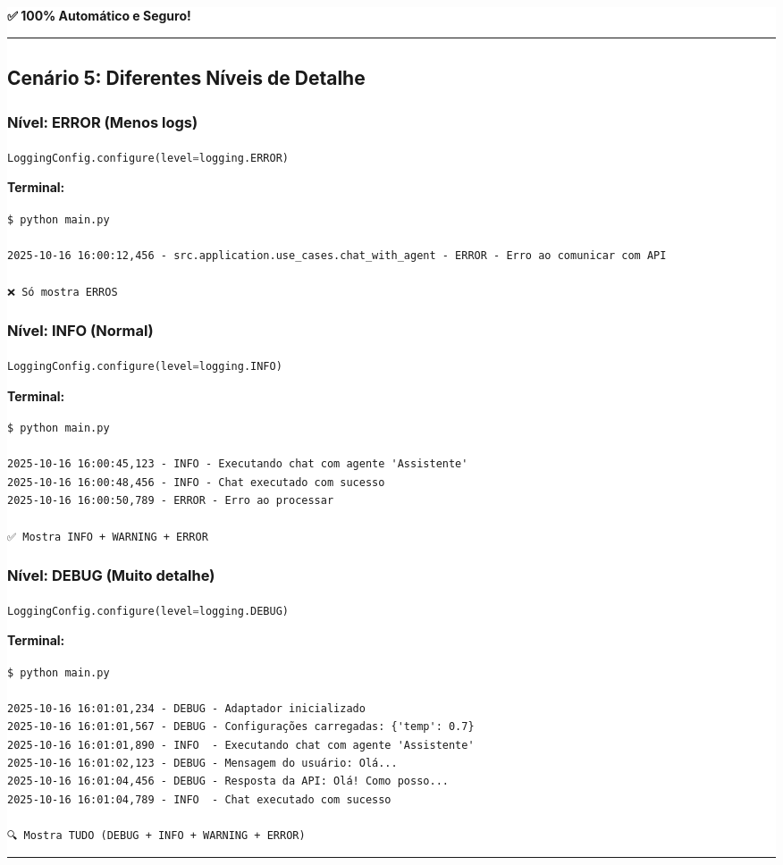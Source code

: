 **✅ 100% Automático e Seguro!**

---

## Cenário 5: Diferentes Níveis de Detalhe

### **Nível: ERROR (Menos logs)**
```python
LoggingConfig.configure(level=logging.ERROR)
```

**Terminal:**
```
$ python main.py

2025-10-16 16:00:12,456 - src.application.use_cases.chat_with_agent - ERROR - Erro ao comunicar com API

❌ Só mostra ERROS
```

### **Nível: INFO (Normal)**
```python
LoggingConfig.configure(level=logging.INFO)
```

**Terminal:**
```
$ python main.py

2025-10-16 16:00:45,123 - INFO - Executando chat com agente 'Assistente'
2025-10-16 16:00:48,456 - INFO - Chat executado com sucesso
2025-10-16 16:00:50,789 - ERROR - Erro ao processar

✅ Mostra INFO + WARNING + ERROR
```

### **Nível: DEBUG (Muito detalhe)**
```python
LoggingConfig.configure(level=logging.DEBUG)
```

**Terminal:**
```
$ python main.py

2025-10-16 16:01:01,234 - DEBUG - Adaptador inicializado
2025-10-16 16:01:01,567 - DEBUG - Configurações carregadas: {'temp': 0.7}
2025-10-16 16:01:01,890 - INFO  - Executando chat com agente 'Assistente'
2025-10-16 16:01:02,123 - DEBUG - Mensagem do usuário: Olá...
2025-10-16 16:01:04,456 - DEBUG - Resposta da API: Olá! Como posso...
2025-10-16 16:01:04,789 - INFO  - Chat executado com sucesso

🔍 Mostra TUDO (DEBUG + INFO + WARNING + ERROR)
```

---